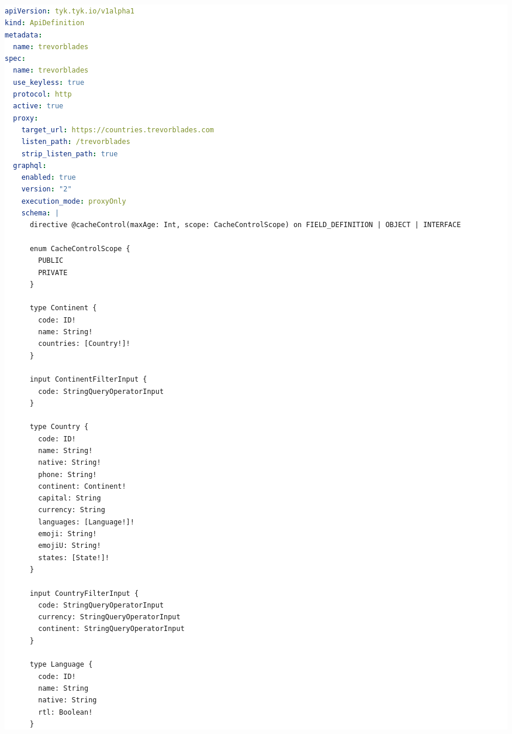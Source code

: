 ```yaml {hl_lines=["15-17", "18-92"],linenos=false}
apiVersion: tyk.tyk.io/v1alpha1
kind: ApiDefinition
metadata:
  name: trevorblades
spec:
  name: trevorblades
  use_keyless: true
  protocol: http
  active: true
  proxy:
    target_url: https://countries.trevorblades.com
    listen_path: /trevorblades
    strip_listen_path: true
  graphql:
    enabled: true
    version: "2"
    execution_mode: proxyOnly
    schema: |
      directive @cacheControl(maxAge: Int, scope: CacheControlScope) on FIELD_DEFINITION | OBJECT | INTERFACE

      enum CacheControlScope {
        PUBLIC
        PRIVATE
      }

      type Continent {
        code: ID!
        name: String!
        countries: [Country!]!
      }

      input ContinentFilterInput {
        code: StringQueryOperatorInput
      }

      type Country {
        code: ID!
        name: String!
        native: String!
        phone: String!
        continent: Continent!
        capital: String
        currency: String
        languages: [Language!]!
        emoji: String!
        emojiU: String!
        states: [State!]!
      }

      input CountryFilterInput {
        code: StringQueryOperatorInput
        currency: StringQueryOperatorInput
        continent: StringQueryOperatorInput
      }

      type Language {
        code: ID!
        name: String
        native: String
        rtl: Boolean!
      }

```